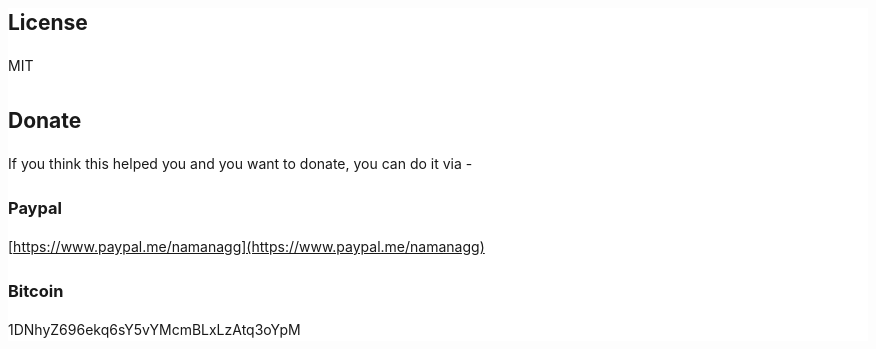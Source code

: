 License
----

MIT

Donate
----

If you think this helped you and you want to donate, you can do it via -

### Paypal
[https://www.paypal.me/namanagg](https://www.paypal.me/namanagg)

### Bitcoin
1DNhyZ696ekq6sY5vYMcmBLxLzAtq3oYpM
